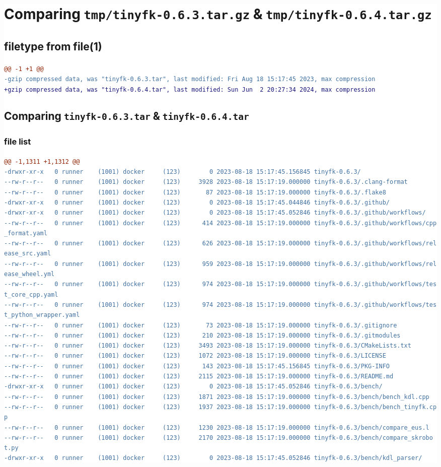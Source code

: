 # Comparing `tmp/tinyfk-0.6.3.tar.gz` & `tmp/tinyfk-0.6.4.tar.gz`

## filetype from file(1)

```diff
@@ -1 +1 @@
-gzip compressed data, was "tinyfk-0.6.3.tar", last modified: Fri Aug 18 15:17:45 2023, max compression
+gzip compressed data, was "tinyfk-0.6.4.tar", last modified: Sun Jun  2 20:27:34 2024, max compression
```

## Comparing `tinyfk-0.6.3.tar` & `tinyfk-0.6.4.tar`

### file list

```diff
@@ -1,1311 +1,1312 @@
-drwxr-xr-x   0 runner    (1001) docker     (123)        0 2023-08-18 15:17:45.156845 tinyfk-0.6.3/
--rw-r--r--   0 runner    (1001) docker     (123)     3928 2023-08-18 15:17:19.000000 tinyfk-0.6.3/.clang-format
--rw-r--r--   0 runner    (1001) docker     (123)       87 2023-08-18 15:17:19.000000 tinyfk-0.6.3/.flake8
-drwxr-xr-x   0 runner    (1001) docker     (123)        0 2023-08-18 15:17:45.044846 tinyfk-0.6.3/.github/
-drwxr-xr-x   0 runner    (1001) docker     (123)        0 2023-08-18 15:17:45.052846 tinyfk-0.6.3/.github/workflows/
--rw-r--r--   0 runner    (1001) docker     (123)      414 2023-08-18 15:17:19.000000 tinyfk-0.6.3/.github/workflows/cpp_format.yaml
--rw-r--r--   0 runner    (1001) docker     (123)      626 2023-08-18 15:17:19.000000 tinyfk-0.6.3/.github/workflows/release_src.yaml
--rw-r--r--   0 runner    (1001) docker     (123)      959 2023-08-18 15:17:19.000000 tinyfk-0.6.3/.github/workflows/release_wheel.yml
--rw-r--r--   0 runner    (1001) docker     (123)      974 2023-08-18 15:17:19.000000 tinyfk-0.6.3/.github/workflows/test_core_cpp.yaml
--rw-r--r--   0 runner    (1001) docker     (123)      974 2023-08-18 15:17:19.000000 tinyfk-0.6.3/.github/workflows/test_python_wrapper.yaml
--rw-r--r--   0 runner    (1001) docker     (123)       73 2023-08-18 15:17:19.000000 tinyfk-0.6.3/.gitignore
--rw-r--r--   0 runner    (1001) docker     (123)      210 2023-08-18 15:17:19.000000 tinyfk-0.6.3/.gitmodules
--rw-r--r--   0 runner    (1001) docker     (123)     3493 2023-08-18 15:17:19.000000 tinyfk-0.6.3/CMakeLists.txt
--rw-r--r--   0 runner    (1001) docker     (123)     1072 2023-08-18 15:17:19.000000 tinyfk-0.6.3/LICENSE
--rw-r--r--   0 runner    (1001) docker     (123)      143 2023-08-18 15:17:45.156845 tinyfk-0.6.3/PKG-INFO
--rw-r--r--   0 runner    (1001) docker     (123)     2115 2023-08-18 15:17:19.000000 tinyfk-0.6.3/README.md
-drwxr-xr-x   0 runner    (1001) docker     (123)        0 2023-08-18 15:17:45.052846 tinyfk-0.6.3/bench/
--rw-r--r--   0 runner    (1001) docker     (123)     1871 2023-08-18 15:17:19.000000 tinyfk-0.6.3/bench/bench_kdl.cpp
--rw-r--r--   0 runner    (1001) docker     (123)     1937 2023-08-18 15:17:19.000000 tinyfk-0.6.3/bench/bench_tinyfk.cpp
--rw-r--r--   0 runner    (1001) docker     (123)     1230 2023-08-18 15:17:19.000000 tinyfk-0.6.3/bench/compare_eus.l
--rw-r--r--   0 runner    (1001) docker     (123)     2170 2023-08-18 15:17:19.000000 tinyfk-0.6.3/bench/compare_skrobot.py
-drwxr-xr-x   0 runner    (1001) docker     (123)        0 2023-08-18 15:17:45.052846 tinyfk-0.6.3/bench/kdl_parser/
```